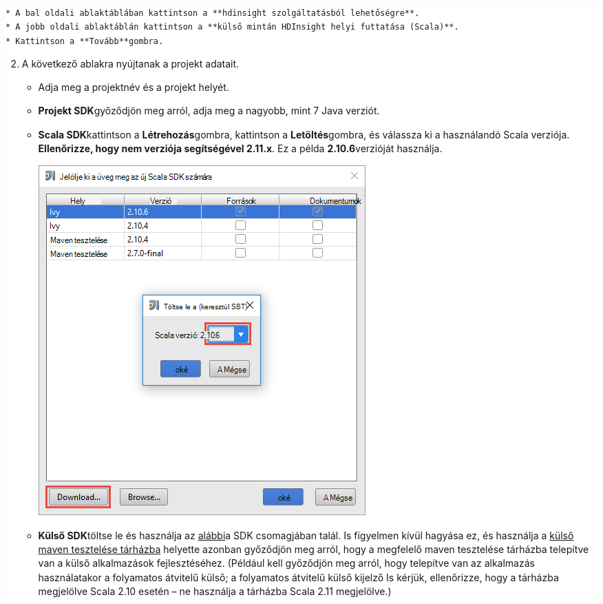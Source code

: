     * A bal oldali ablaktáblában kattintson a **hdinsight szolgáltatásból lehetőségre**.
    * A jobb oldali ablaktáblán kattintson a **külső mintán HDInsight helyi futtatása (Scala)**.
    * Kattintson a **Tovább**gombra.

2. A következő ablakra nyújtanak a projekt adatait.

    * Adja meg a projektnév és a projekt helyét.
    * **Projekt SDK**győződjön meg arról, adja meg a nagyobb, mint 7 Java verziót.
    * **Scala SDK**kattintson a **Létrehozás**gombra, kattintson a **Letöltés**gombra, és válassza ki a használandó Scala verziója. **Ellenőrizze, hogy nem verziója segítségével 2.11.x**. Ez a példa **2.10.6**verzióját használja.

        ![A külső Scala-alkalmazás létrehozása](./media/hdinsight-apache-spark-intellij-tool-plugin/hdi-scala-version.png)

    * **Külső SDK**töltse le és használja az [alábbi](http://go.microsoft.com/fwlink/?LinkID=723585&clcid=0x409)a SDK csomagjában talál. Is figyelmen kívül hagyása ez, és használja a [külső maven tesztelése tárházba](http://mvnrepository.com/search?q=spark) helyette azonban győződjön meg arról, hogy a megfelelő maven tesztelése tárházba telepítve van a külső alkalmazások fejlesztéséhez. (Például kell győződjön meg arról, hogy telepítve van az alkalmazás használatakor a folyamatos átvitelű külső; a folyamatos átvitelű külső kijelző Is kérjük, ellenőrizze, hogy a tárházba megjelölve Scala 2.10 esetén – ne használja a tárházba Scala 2.11 megjelölve.)
